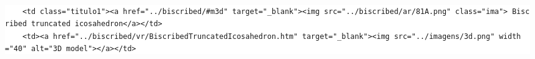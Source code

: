 		<td class="titulo1"><a href="../biscribed/#m3d" target="_blank"><img src="../biscribed/ar/81A.png" class="ima"> Biscribed truncated icosahedron</a></td>
		<td><a href="../biscribed/vr/BiscribedTruncatedIcosahedron.htm" target="_blank"><img src="../imagens/3d.png" width="40" alt="3D model"></a></td>